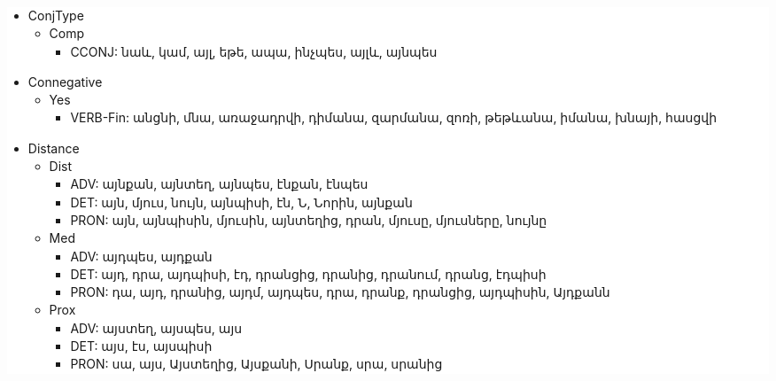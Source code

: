 <ul>
  <li><a>ConjType</a>
    <ul>
      <li>Comp
        <ul>
          <li>CCONJ: նաև, կամ, այլ, եթե, ապա, ինչպես, այլև, այնպես</li>
        </ul>
      </li>
    </ul>
  </li>
</ul>

<ul>
  <li><a>Connegative</a>
    <ul>
      <li>Yes
        <ul>
          <li>VERB-Fin: անցնի, մնա, առաջադրվի, դիմանա, զարմանա, զոռի, թեթևանա, իմանա, խնայի, հասցվի</li>
        </ul>
      </li>
    </ul>
  </li>
</ul>

<ul>
  <li><a>Distance</a>
    <ul>
      <li>Dist
        <ul>
          <li>ADV: այնքան, այնտեղ, այնպես, էնքան, էնպես</li>
          <li>DET: այն, մյուս, նույն, այնպիսի, էն, Ն, Նորին, այնքան</li>
          <li>PRON: այն, այնպիսին, մյուսին, այնտեղից, դրան, մյուսը, մյուսները, նույնը</li>
        </ul>
      </li>
      <li>Med
        <ul>
          <li>ADV: այդպես, այդքան</li>
          <li>DET: այդ, դրա, այդպիսի, էդ, դրանցից, դրանից, դրանում, դրանց, էդպիսի</li>
          <li>PRON: դա, այդ, դրանից, այդմ, այդպես, դրա, դրանք, դրանցից, այդպիսին, Այդքանն</li>
        </ul>
      </li>
      <li>Prox
        <ul>
          <li>ADV: այստեղ, այսպես, այս</li>
          <li>DET: այս, էս, այսպիսի</li>
          <li>PRON: սա, այս, Այստեղից, Այսքանի, Սրանք, սրա, սրանից</li>
        </ul>
      </li>
    </ul>
  </li>
</ul>
